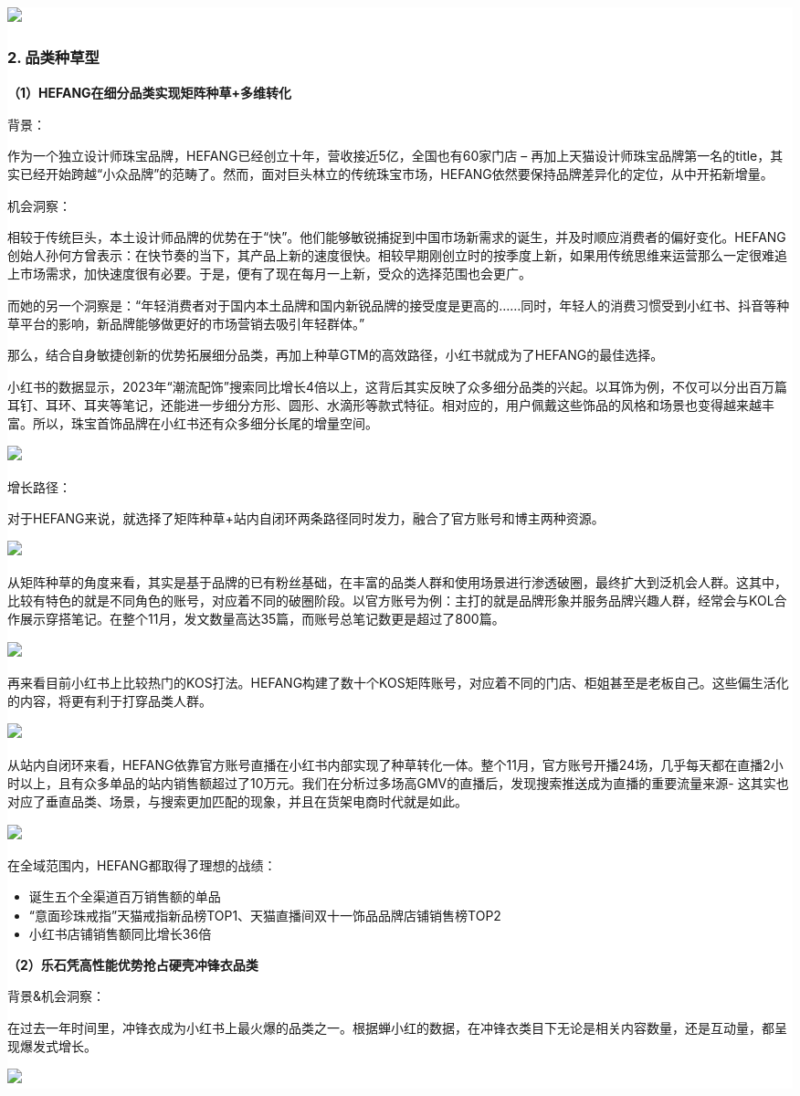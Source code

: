 ![](https://image.yunyingpai.com/wp/2023/12/OeCQJZkLKn26bSexCCHn.jpeg)

### 2\. 品类种草型

**（1）HEFANG在细分品类实现矩阵种草+多维转化**

背景：

作为一个独立设计师珠宝品牌，HEFANG已经创立十年，营收接近5亿，全国也有60家门店 – 再加上天猫设计师珠宝品牌第一名的title，其实已经开始跨越“小众品牌”的范畴了。然而，面对巨头林立的传统珠宝市场，HEFANG依然要保持品牌差异化的定位，从中开拓新增量。

机会洞察：

相较于传统巨头，本土设计师品牌的优势在于“快”。他们能够敏锐捕捉到中国市场新需求的诞生，并及时顺应消费者的偏好变化。HEFANG创始人孙何方曾表示：在快节奏的当下，其产品上新的速度很快。相较早期刚创立时的按季度上新，如果用传统思维来运营那么一定很难追上市场需求，加快速度很有必要。于是，便有了现在每月一上新，受众的选择范围也会更广。

而她的另一个洞察是：“年轻消费者对于国内本土品牌和国内新锐品牌的接受度是更高的……同时，年轻人的消费习惯受到小红书、抖音等种草平台的影响，新品牌能够做更好的市场营销去吸引年轻群体。”

那么，结合自身敏捷创新的优势拓展细分品类，再加上种草GTM的高效路径，小红书就成为了HEFANG的最佳选择。

小红书的数据显示，2023年“潮流配饰”搜索同比增长4倍以上，这背后其实反映了众多细分品类的兴起。以耳饰为例，不仅可以分出百万篇耳钉、耳环、耳夹等笔记，还能进一步细分方形、圆形、水滴形等款式特征。相对应的，用户佩戴这些饰品的风格和场景也变得越来越丰富。所以，珠宝首饰品牌在小红书还有众多细分长尾的增量空间。

![](https://image.yunyingpai.com/wp/2023/12/XHtUuTi5ZQ5zqRh1YkYj.jpeg)

增长路径：

对于HEFANG来说，就选择了矩阵种草+站内自闭环两条路径同时发力，融合了官方账号和博主两种资源。

![](https://image.yunyingpai.com/wp/2023/12/SCYn5kRA47jjlXeeiLeW.jpeg)

从矩阵种草的角度来看，其实是基于品牌的已有粉丝基础，在丰富的品类人群和使用场景进行渗透破圈，最终扩大到泛机会人群。这其中，比较有特色的就是不同角色的账号，对应着不同的破圈阶段。以官方账号为例：主打的就是品牌形象并服务品牌兴趣人群，经常会与KOL合作展示穿搭笔记。在整个11月，发文数量高达35篇，而账号总笔记数更是超过了800篇。

![](https://image.yunyingpai.com/wp/2023/12/tq4HPBoxLqPejJrfgKCf.jpeg)

再来看目前小红书上比较热门的KOS打法。HEFANG构建了数十个KOS矩阵账号，对应着不同的门店、柜姐甚至是老板自己。这些偏生活化的内容，将更有利于打穿品类人群。

![](https://image.yunyingpai.com/wp/2023/12/WEiPDfgG8xVI3mgd5BOd.jpeg)

从站内自闭环来看，HEFANG依靠官方账号直播在小红书内部实现了种草转化一体。整个11月，官方账号开播24场，几乎每天都在直播2小时以上，且有众多单品的站内销售额超过了10万元。我们在分析过多场高GMV的直播后，发现搜索推送成为直播的重要流量来源- 这其实也对应了垂直品类、场景，与搜索更加匹配的现象，并且在货架电商时代就是如此。

![](https://image.yunyingpai.com/wp/2023/12/ErvFvbH6CM2GeNEmg7cY.jpeg)

在全域范围内，HEFANG都取得了理想的战绩：

*   诞生五个全渠道百万销售额的单品
*   “意面珍珠戒指”天猫戒指新品榜TOP1、天猫直播间双十一饰品品牌店铺销售榜TOP2
*   小红书店铺销售额同比增长36倍

**（2）乐石凭高性能优势抢占硬壳冲锋衣品类**

背景&机会洞察：

在过去一年时间里，冲锋衣成为小红书上最火爆的品类之一。根据蝉小红的数据，在冲锋衣类目下无论是相关内容数量，还是互动量，都呈现爆发式增长。

![](https://image.yunyingpai.com/wp/2023/12/LvfKUuN7Ppoo3lcW0ufe.png)
